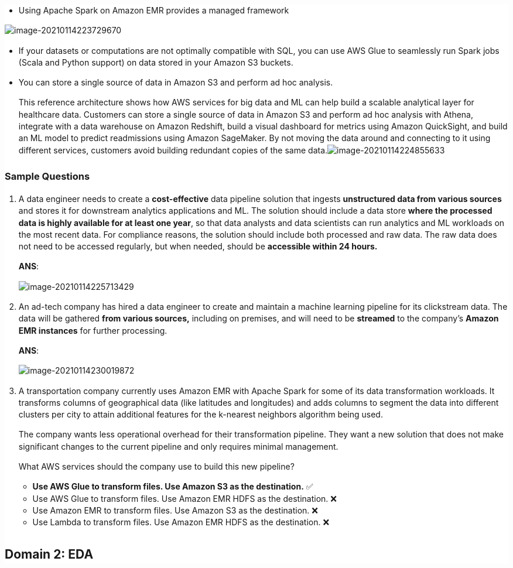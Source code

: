- Using Apache Spark on Amazon EMR provides a managed framework

![image-20210114223729670](https://github.com/ffflora/data-science-notes/blob/master/archived-pics/aws/image-20210114223729670.png?raw=true)

- If your datasets or computations are not optimally compatible with SQL, you can use AWS Glue to seamlessly run Spark jobs (Scala and Python support) on data stored in your Amazon S3 buckets.

- You can store a single source of data in Amazon S3 and perform ad hoc analysis.

  This reference architecture shows how AWS services for big data and ML can help build a scalable analytical layer for healthcare data. Customers can store a single source of data in Amazon S3 and perform ad hoc analysis with Athena, integrate with a data warehouse on Amazon Redshift, build a visual dashboard for metrics using Amazon QuickSight, and build an ML model to predict readmissions using Amazon SageMaker. By not moving the data around and connecting to it using different services, customers avoid building redundant copies of the same data.![image-20210114224855633](https://github.com/ffflora/data-science-notes/blob/master/archived-pics/aws/image-20210114224855633.png?raw=true)

### Sample Questions

1. A data engineer needs to create a **cost-effective** data pipeline solution that ingests **unstructured data from various sources** and stores it for downstream analytics applications and ML. The solution should include a data store **where the processed data is highly available for at least one year**, so that data analysts and data scientists can run analytics and ML workloads on the most recent data. For compliance reasons, the solution should include both processed and raw data. The raw data does not need to be accessed regularly, but when needed, should be **accessible within 24 hours.**

   **ANS**:

   ![image-20210114225713429](https://github.com/ffflora/data-science-notes/blob/master/archived-pics/aws/image-20210114225713429.png?raw=true)

2. An ad-tech company has hired a data engineer to create and maintain a machine learning pipeline for its clickstream data. The data will be gathered **from various sources,** including on premises, and will need to be **streamed** to the company’s **Amazon EMR instances** for further processing.

   **ANS**:

   ![image-20210114230019872](https://github.com/ffflora/data-science-notes/blob/master/archived-pics/aws/image-20210114230019872.png?raw=true)

3. A transportation company currently uses Amazon EMR with Apache Spark for some of its data transformation workloads. It transforms columns of geographical data (like latitudes and longitudes) and adds columns to segment the data into different clusters per city to attain additional features for the k-nearest neighbors algorithm being used.

   The company wants less operational overhead for their transformation pipeline. They want a new solution that does not make significant changes to the current pipeline and only requires minimal management.

   What AWS services should the company use to build this new pipeline?

   - **Use AWS Glue to transform files. Use Amazon S3 as the destination.** ✅
   - Use AWS Glue to transform files. Use Amazon EMR HDFS as the destination. ❌
   - Use Amazon EMR to transform files. Use Amazon S3 as the destination. ❌
   - Use Lambda to transform files. Use Amazon EMR HDFS as the destination. ❌

## Domain 2: EDA
